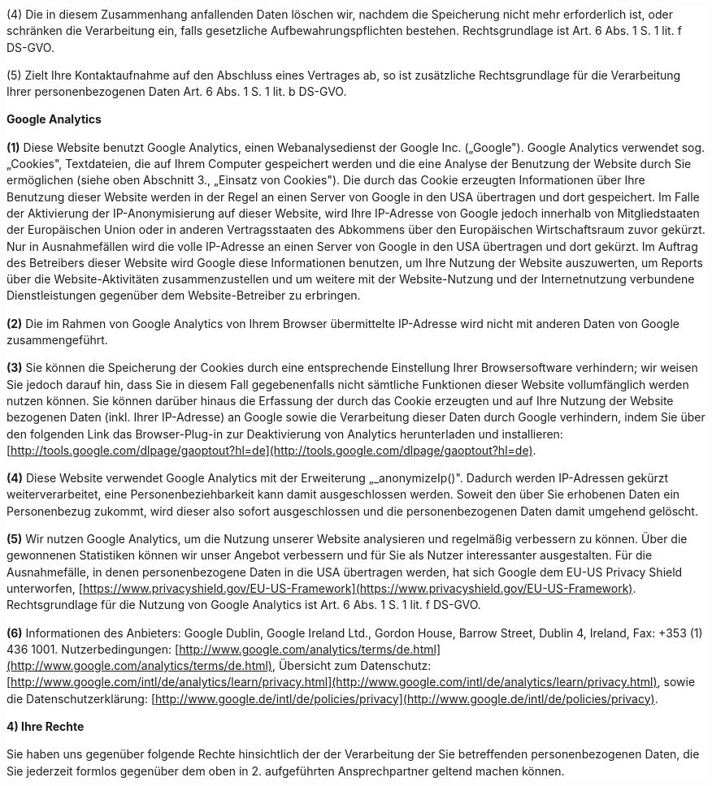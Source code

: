 (4)        Die in diesem Zusammenhang anfallenden Daten löschen wir, nachdem die Speicherung nicht mehr erforderlich ist, oder schränken die Verarbeitung ein, falls gesetzliche Aufbewahrungspflichten bestehen. Rechtsgrundlage ist Art. 6 Abs. 1 S. 1 lit. f DS-GVO.

(5)        Zielt Ihre Kontaktaufnahme auf den Abschluss eines Vertrages ab, so ist zusätzliche Rechtsgrundlage für die Verarbeitung Ihrer personenbezogenen Daten Art. 6 Abs. 1 S. 1 lit. b DS-GVO.

**Google Analytics**

**(1)** Diese Website benutzt Google Analytics, einen Webanalysedienst der Google Inc. („Google&quot;). Google Analytics verwendet sog. „Cookies&quot;, Textdateien, die auf Ihrem Computer gespeichert werden und die eine Analyse der Benutzung der Website durch Sie ermöglichen (siehe oben Abschnitt 3., „Einsatz von Cookies&quot;). Die durch das Cookie erzeugten Informationen über Ihre Benutzung dieser Website werden in der Regel an einen Server von Google in den USA übertragen und dort gespeichert. Im Falle der Aktivierung der IP-Anonymisierung auf dieser Website, wird Ihre IP-Adresse von Google jedoch innerhalb von Mitgliedstaaten der Europäischen Union oder in anderen Vertragsstaaten des Abkommens über den Europäischen Wirtschaftsraum zuvor gekürzt. Nur in Ausnahmefällen wird die volle IP-Adresse an einen Server von Google in den USA übertragen und dort gekürzt. Im Auftrag des Betreibers dieser Website wird Google diese Informationen benutzen, um Ihre Nutzung der Website auszuwerten, um Reports über die Website-Aktivitäten zusammenzustellen und um weitere mit der Website-Nutzung und der Internetnutzung verbundene Dienstleistungen gegenüber dem Website-Betreiber zu erbringen.

**(2)** Die im Rahmen von Google Analytics von Ihrem Browser übermittelte IP-Adresse wird nicht mit anderen Daten von Google zusammengeführt.

**(3)** Sie können die Speicherung der Cookies durch eine entsprechende Einstellung Ihrer Browsersoftware verhindern; wir weisen Sie jedoch darauf hin, dass Sie in diesem Fall gegebenenfalls nicht sämtliche Funktionen dieser Website vollumfänglich werden nutzen können. Sie können darüber hinaus die Erfassung der durch das Cookie erzeugten und auf Ihre Nutzung der Website bezogenen Daten (inkl. Ihrer IP-Adresse) an Google sowie die Verarbeitung dieser Daten durch Google verhindern, indem Sie über den folgenden Link das Browser-Plug-in zur Deaktivierung von Analytics herunterladen und installieren: [http://tools.google.com/dlpage/gaoptout?hl=de](http://tools.google.com/dlpage/gaoptout?hl=de).

**(4)** Diese Website verwendet Google Analytics mit der Erweiterung „\_anonymizeIp()&quot;. Dadurch werden IP-Adressen gekürzt weiterverarbeitet, eine Personenbeziehbarkeit kann damit ausgeschlossen werden. Soweit den über Sie erhobenen Daten ein Personenbezug zukommt, wird dieser also sofort ausgeschlossen und die personenbezogenen Daten damit umgehend gelöscht.

**(5)** Wir nutzen Google Analytics, um die Nutzung unserer Website analysieren und regelmäßig verbessern zu können. Über die gewonnenen Statistiken können wir unser Angebot verbessern und für Sie als Nutzer interessanter ausgestalten. Für die Ausnahmefälle, in denen personenbezogene Daten in die USA übertragen werden, hat sich Google dem EU-US Privacy Shield unterworfen, [https://www.privacyshield.gov/EU-US-Framework](https://www.privacyshield.gov/EU-US-Framework). Rechtsgrundlage für die Nutzung von Google Analytics ist Art. 6 Abs. 1 S. 1 lit. f DS-GVO.

**(6)** Informationen des Anbieters: Google Dublin, Google Ireland Ltd., Gordon House, Barrow Street, Dublin 4, Ireland, Fax: +353 (1) 436 1001. Nutzerbedingungen: [http://www.google.com/analytics/terms/de.html](http://www.google.com/analytics/terms/de.html), Übersicht zum Datenschutz: [http://www.google.com/intl/de/analytics/learn/privacy.html](http://www.google.com/intl/de/analytics/learn/privacy.html), sowie die Datenschutzerklärung: [http://www.google.de/intl/de/policies/privacy](http://www.google.de/intl/de/policies/privacy).

**4) Ihre Rechte**

Sie haben uns gegenüber folgende Rechte hinsichtlich der der Verarbeitung der Sie betreffenden personenbezogenen Daten, die Sie jederzeit formlos gegenüber dem oben in 2. aufgeführten Ansprechpartner geltend machen können.
